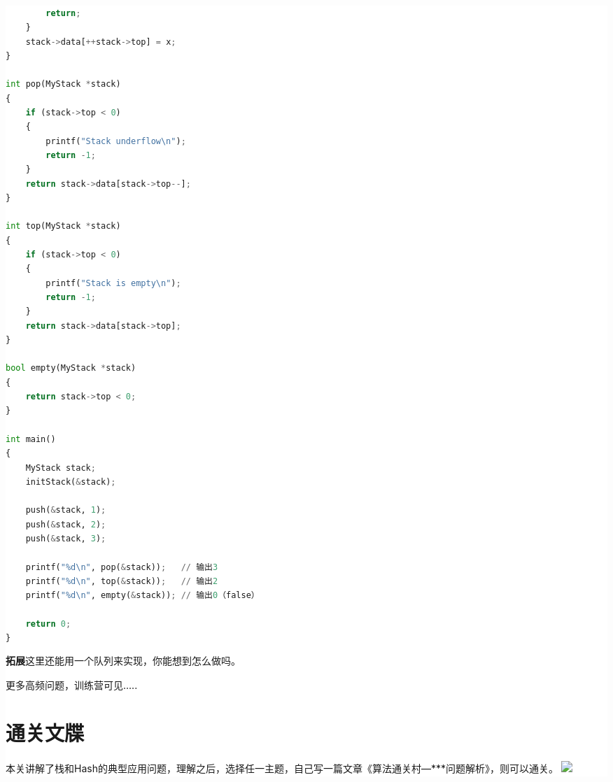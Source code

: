 ```python
        return;
    }
    stack->data[++stack->top] = x;
}

int pop(MyStack *stack)
{
    if (stack->top < 0)
    {
        printf("Stack underflow\n");
        return -1;
    }
    return stack->data[stack->top--];
}

int top(MyStack *stack)
{
    if (stack->top < 0)
    {
        printf("Stack is empty\n");
        return -1;
    }
    return stack->data[stack->top];
}

bool empty(MyStack *stack)
{
    return stack->top < 0;
}

int main()
{
    MyStack stack;
    initStack(&stack);

    push(&stack, 1);
    push(&stack, 2);
    push(&stack, 3);

    printf("%d\n", pop(&stack));   // 输出3
    printf("%d\n", top(&stack));   // 输出2
    printf("%d\n", empty(&stack)); // 输出0（false）

    return 0;
}
```



**拓展**这里还能用一个队列来实现，你能想到怎么做吗。

更多高频问题，训练营可见.....



#  通关文牒

本关讲解了栈和Hash的典型应用问题，理解之后，选择任一主题，自己写一篇文章《算法通关村—***问题解析》，则可以通关。
![](https://pic.yupi.icu/5563/202311211436780.png)